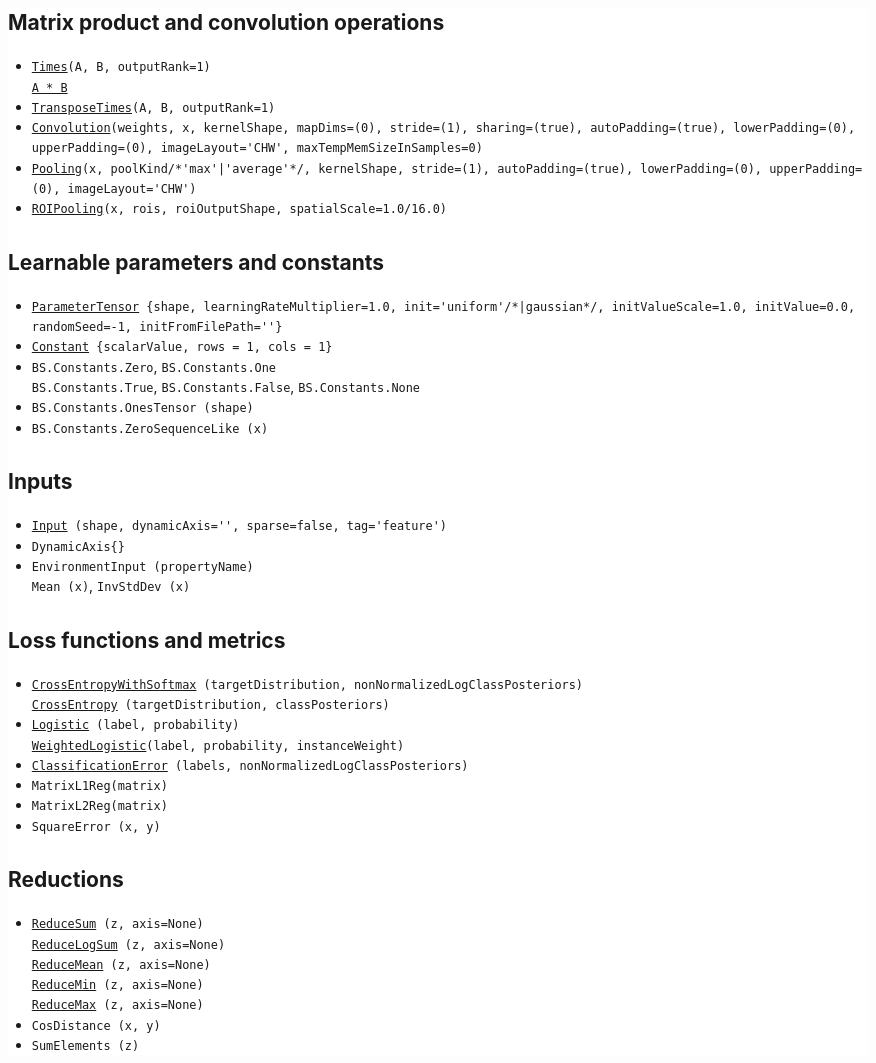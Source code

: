 ## Matrix product and convolution operations
 - [`Times`](./Times-and-TransposeTimes.md)`(A, B, outputRank=1)`  
   [`A * B`](./Times-and-TransposeTimes.md)  
 - [`TransposeTimes`](./Times-and-TransposeTimes.md)`(A, B, outputRank=1)`  
 - [`Convolution`](./Convolution.md)`(weights, x, kernelShape, mapDims=(0), stride=(1), sharing=(true), autoPadding=(true), lowerPadding=(0), upperPadding=(0), imageLayout='CHW', maxTempMemSizeInSamples=0)`  
 - [`Pooling`](./Pooling.md)`(x, poolKind/*'max'|'average'*/, kernelShape, stride=(1), autoPadding=(true), lowerPadding=(0), upperPadding=(0), imageLayout='CHW')`  
 - [`ROIPooling`](./ROIPooling.md)`(x, rois, roiOutputShape, spatialScale=1.0/16.0)`

## Learnable parameters and constants
 - [`ParameterTensor`](./Parameters-And-Constants.md)` {shape, learningRateMultiplier=1.0, init='uniform'/*|gaussian*/, initValueScale=1.0, initValue=0.0, randomSeed=-1, initFromFilePath=''}`  
 - [`Constant`](./Parameters-And-Constants.md#constant)` {scalarValue, rows = 1, cols = 1}`  
 - `BS.Constants.Zero`, `BS.Constants.One`  
   `BS.Constants.True`, `BS.Constants.False`, `BS.Constants.None`  
 - `BS.Constants.OnesTensor (shape)`  
 - `BS.Constants.ZeroSequenceLike (x)`

## Inputs
 - [`Input`](./Inputs.md)` (shape, dynamicAxis='', sparse=false, tag='feature')`  
 - `DynamicAxis{}`
 - `EnvironmentInput (propertyName)`  
   `Mean (x)`, `InvStdDev (x)`  

## Loss functions and metrics
 - [`CrossEntropyWithSoftmax`](./Loss-Functions-and-Metrics.md#crossentropy-crossentropywithsoftmax)` (targetDistribution, nonNormalizedLogClassPosteriors)`  
   [`CrossEntropy`](./Loss-Functions-and-Metrics.md#crossentropy-crossentropywithsoftmax)` (targetDistribution, classPosteriors)`  
 - [`Logistic`](./Loss-Functions-and-Metrics.md#logistic-weightedlogistic)` (label, probability)`  
   [`WeightedLogistic`](./Loss-Functions-and-Metrics.md#logistic-weightedlogistic)`(label, probability, instanceWeight)`  
 - [`ClassificationError`](./Loss-Functions-and-Metrics.md#classificationerror)` (labels, nonNormalizedLogClassPosteriors)`  
 - `MatrixL1Reg(matrix)`  
 - `MatrixL2Reg(matrix)`  
 - `SquareError (x, y)`  

## Reductions
 - [`ReduceSum`](./Reduction-Operations.md)` (z, axis=None)`  
   [`ReduceLogSum`](./Reduction-Operations.md)` (z, axis=None)`  
   [`ReduceMean`](./Reduction-Operations.md)` (z, axis=None)`  
   [`ReduceMin`](./Reduction-Operations.md)` (z, axis=None)`  
   [`ReduceMax`](./Reduction-Operations.md)` (z, axis=None)`  
 - `CosDistance (x, y)`  
 - `SumElements (z)`  
